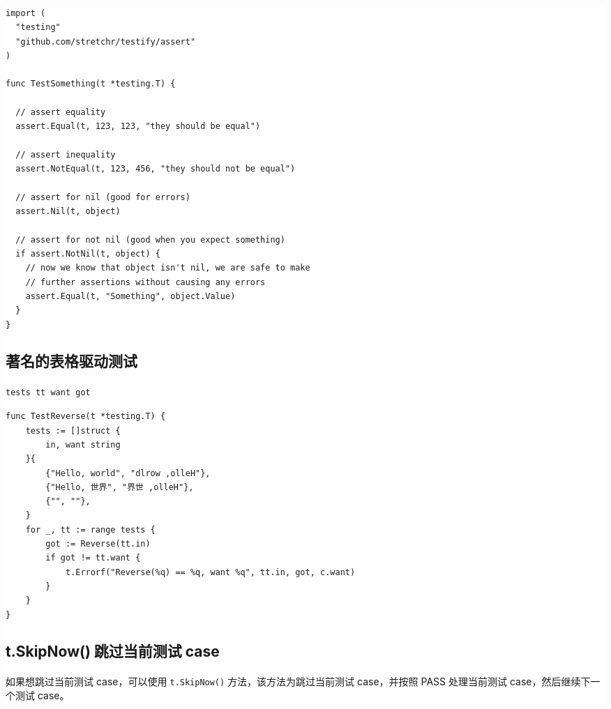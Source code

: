 ```
import (
  "testing"
  "github.com/stretchr/testify/assert"
)

func TestSomething(t *testing.T) {

  // assert equality
  assert.Equal(t, 123, 123, "they should be equal")

  // assert inequality
  assert.NotEqual(t, 123, 456, "they should not be equal")

  // assert for nil (good for errors)
  assert.Nil(t, object)

  // assert for not nil (good when you expect something)
  if assert.NotNil(t, object) {
    // now we know that object isn't nil, we are safe to make
    // further assertions without causing any errors
    assert.Equal(t, "Something", object.Value)
  }
}
```

## 著名的表格驱动测试

`tests tt want got`

```
func TestReverse(t *testing.T) {
	tests := []struct {
		in, want string
	}{
		{"Hello, world", "dlrow ,olleH"},
		{"Hello, 世界", "界世 ,olleH"},
		{"", ""},
	}
	for _, tt := range tests {
		got := Reverse(tt.in)
		if got != tt.want {
			t.Errorf("Reverse(%q) == %q, want %q", tt.in, got, c.want)
		}
	}
}
```

## t.SkipNow() 跳过当前测试 case

如果想跳过当前测试 case，可以使用 `t.SkipNow()` 方法，该方法为跳过当前测试 case，并按照 PASS 处理当前测试 case，然后继续下一个测试 case。
